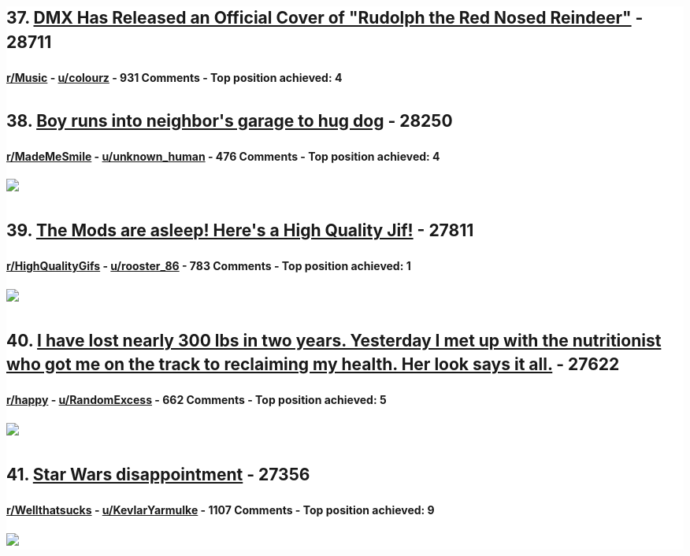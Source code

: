 ## 37. [DMX Has Released an Official Cover of "Rudolph the Red Nosed Reindeer"](http://reddit.com/r/Music/comments/7gdyd5/dmx_has_released_an_official_cover_of_rudolph_the/) - 28711
#### [r/Music](http://reddit.com/r/Music) - [u/colourz](http://reddit.com/u/colourz) - 931 Comments - Top position achieved: 4

## 38. [Boy runs into neighbor's garage to hug dog](http://reddit.com/r/MadeMeSmile/comments/7gcqc4/boy_runs_into_neighbors_garage_to_hug_dog/) - 28250
#### [r/MadeMeSmile](http://reddit.com/r/MadeMeSmile) - [u/unknown_human](http://reddit.com/u/unknown_human) - 476 Comments - Top position achieved: 4

<a href="https://i.imgur.com/hOJZ8bS.gifv"><img src="https://b.thumbs.redditmedia.com/FXwghGu6aSCqM1NyrY0e3X3VOdG6Aygv3m5iwKRRqOM.jpg"></img></a>

## 39. [The Mods are asleep! Here's a High Quality Jif!](http://reddit.com/r/HighQualityGifs/comments/7gce5o/the_mods_are_asleep_heres_a_high_quality_jif/) - 27811
#### [r/HighQualityGifs](http://reddit.com/r/HighQualityGifs) - [u/rooster_86](http://reddit.com/u/rooster_86) - 783 Comments - Top position achieved: 1

<a href="https://i.imgur.com/8qMyyIz.gifv"><img src="https://b.thumbs.redditmedia.com/_sQr50BS2wXnNSHuvYr8i-ErChTzDU_qpwZd9JaLBAY.jpg"></img></a>

## 40. [I have lost nearly 300 lbs in two years. Yesterday I met up with the nutritionist who got me on the track to reclaiming my health. Her look says it all.](http://reddit.com/r/happy/comments/7gdgow/i_have_lost_nearly_300_lbs_in_two_years_yesterday/) - 27622
#### [r/happy](http://reddit.com/r/happy) - [u/RandomExcess](http://reddit.com/u/RandomExcess) - 662 Comments - Top position achieved: 5

<a href="https://imgur.com/awJ5dm4"><img src="https://b.thumbs.redditmedia.com/kJuTqd8l1hBG8b5nE591PH-UND6_eR_2yFdMLjWvBfA.jpg"></img></a>

## 41. [Star Wars disappointment](http://reddit.com/r/Wellthatsucks/comments/7gdoja/star_wars_disappointment/) - 27356
#### [r/Wellthatsucks](http://reddit.com/r/Wellthatsucks) - [u/KevlarYarmulke](http://reddit.com/u/KevlarYarmulke) - 1107 Comments - Top position achieved: 9

<a href="https://i.imgur.com/cBNOtZ5.jpg"><img src="https://a.thumbs.redditmedia.com/f3uX88tKWOgT18JO_qZxi-TkUP2fBWw0ArpjsiCpRQ8.jpg"></img></a>
